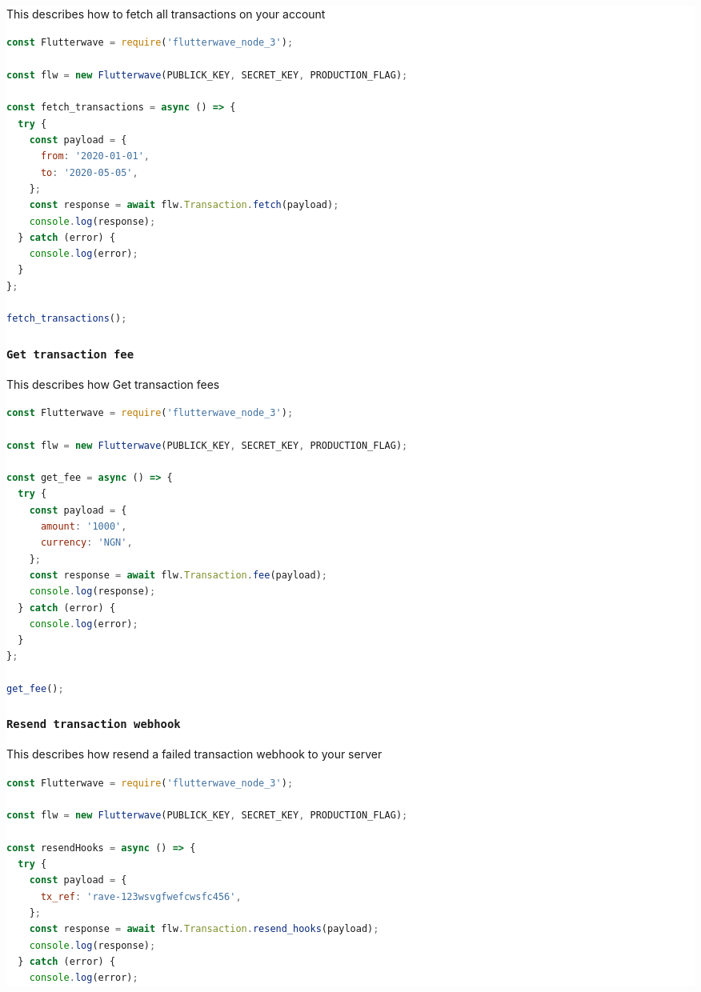 This describes how to fetch all transactions on your account

```javascript
const Flutterwave = require('flutterwave_node_3');

const flw = new Flutterwave(PUBLICK_KEY, SECRET_KEY, PRODUCTION_FLAG);

const fetch_transactions = async () => {
  try {
    const payload = {
      from: '2020-01-01',
      to: '2020-05-05',
    };
    const response = await flw.Transaction.fetch(payload);
    console.log(response);
  } catch (error) {
    console.log(error);
  }
};

fetch_transactions();
```

### `Get transaction fee`

This describes how Get transaction fees

```javascript
const Flutterwave = require('flutterwave_node_3');

const flw = new Flutterwave(PUBLICK_KEY, SECRET_KEY, PRODUCTION_FLAG);

const get_fee = async () => {
  try {
    const payload = {
      amount: '1000',
      currency: 'NGN',
    };
    const response = await flw.Transaction.fee(payload);
    console.log(response);
  } catch (error) {
    console.log(error);
  }
};

get_fee();
```

### `Resend transaction webhook`

This describes how resend a failed transaction webhook to your server

```javascript
const Flutterwave = require('flutterwave_node_3');

const flw = new Flutterwave(PUBLICK_KEY, SECRET_KEY, PRODUCTION_FLAG);

const resendHooks = async () => {
  try {
    const payload = {
      tx_ref: 'rave-123wsvgfwefcwsfc456',
    };
    const response = await flw.Transaction.resend_hooks(payload);
    console.log(response);
  } catch (error) {
    console.log(error);
```